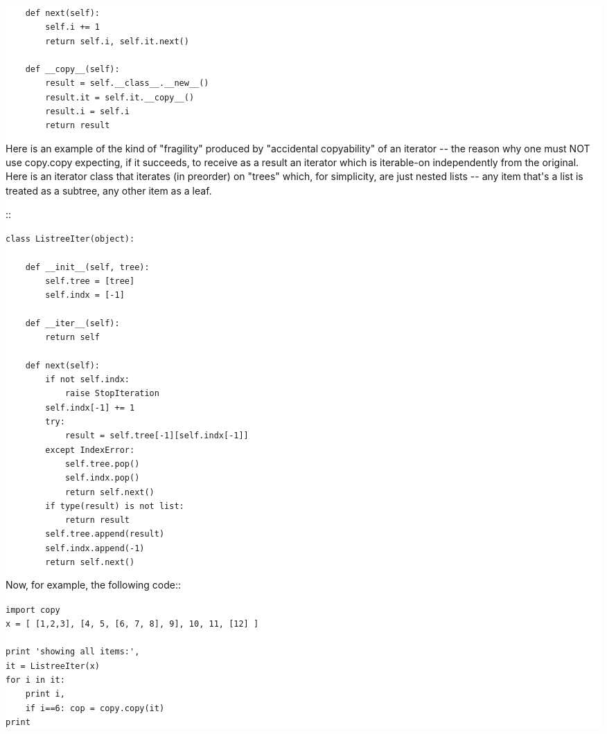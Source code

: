         def next(self):
            self.i += 1
            return self.i, self.it.next()

        def __copy__(self):
            result = self.__class__.__new__()
            result.it = self.it.__copy__()
            result.i = self.i
            return result


Here is an example of the kind of "fragility" produced by "accidental
copyability" of an iterator -- the reason why one must NOT use
copy.copy expecting, if it succeeds, to receive as a result an
iterator which is iterable-on independently from the original.  Here
is an iterator class that iterates (in preorder) on "trees" which, for
simplicity, are just nested lists -- any item that's a list is treated
as a subtree, any other item as a leaf.

::

    class ListreeIter(object):

        def __init__(self, tree):
            self.tree = [tree]
            self.indx = [-1]

        def __iter__(self):
            return self

        def next(self):
            if not self.indx:
                raise StopIteration
            self.indx[-1] += 1
            try:
                result = self.tree[-1][self.indx[-1]]
            except IndexError:
                self.tree.pop()
                self.indx.pop()
                return self.next()
            if type(result) is not list:
                return result
            self.tree.append(result)
            self.indx.append(-1)
            return self.next()

Now, for example, the following code::

    import copy
    x = [ [1,2,3], [4, 5, [6, 7, 8], 9], 10, 11, [12] ]

    print 'showing all items:',
    it = ListreeIter(x)
    for i in it:
        print i,
        if i==6: cop = copy.copy(it)
    print

